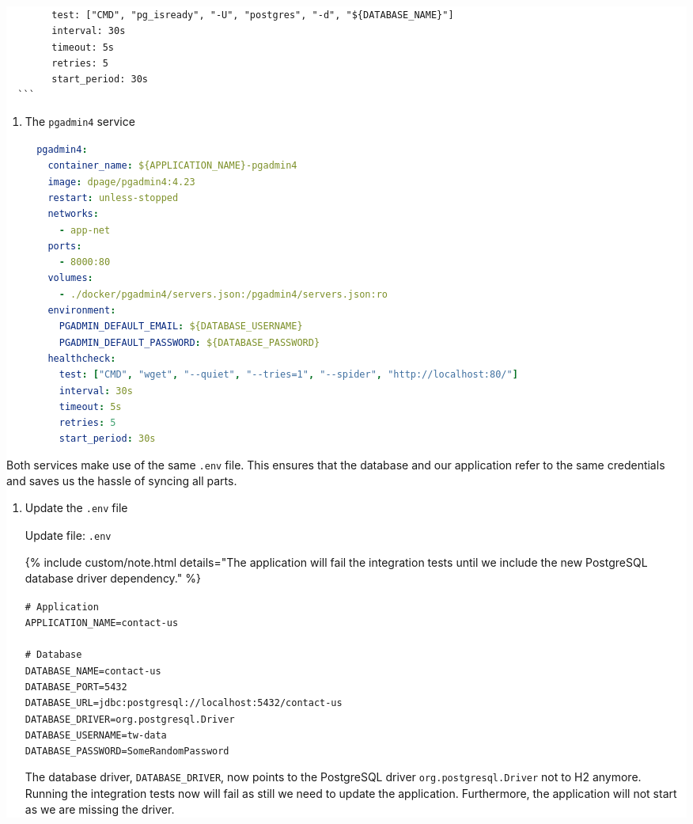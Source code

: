             test: ["CMD", "pg_isready", "-U", "postgres", "-d", "${DATABASE_NAME}"]
            interval: 30s
            timeout: 5s
            retries: 5
            start_period: 30s
      ```

   1. The `pgadmin4` service

      ```yaml
        pgadmin4:
          container_name: ${APPLICATION_NAME}-pgadmin4
          image: dpage/pgadmin4:4.23
          restart: unless-stopped
          networks:
            - app-net
          ports:
            - 8000:80
          volumes:
            - ./docker/pgadmin4/servers.json:/pgadmin4/servers.json:ro
          environment:
            PGADMIN_DEFAULT_EMAIL: ${DATABASE_USERNAME}
            PGADMIN_DEFAULT_PASSWORD: ${DATABASE_PASSWORD}
          healthcheck:
            test: ["CMD", "wget", "--quiet", "--tries=1", "--spider", "http://localhost:80/"]
            interval: 30s
            timeout: 5s
            retries: 5
            start_period: 30s
      ```

   Both services make use of the same `.env` file.  This ensures that the database and our application refer to the same credentials and saves us the hassle of syncing all parts.

1. Update the `.env` file

   Update file: `.env`

   {% include custom/note.html details="The application will fail the integration tests until we include the new PostgreSQL database driver dependency." %}

   ```properties
   # Application
   APPLICATION_NAME=contact-us

   # Database
   DATABASE_NAME=contact-us
   DATABASE_PORT=5432
   DATABASE_URL=jdbc:postgresql://localhost:5432/contact-us
   DATABASE_DRIVER=org.postgresql.Driver
   DATABASE_USERNAME=tw-data
   DATABASE_PASSWORD=SomeRandomPassword
   ```

   The database driver, `DATABASE_DRIVER`, now points to the PostgreSQL driver `org.postgresql.Driver` not to H2 anymore.  Running the integration tests now will fail as still we need to update the application.  Furthermore, the application will not start as we are missing the driver.
